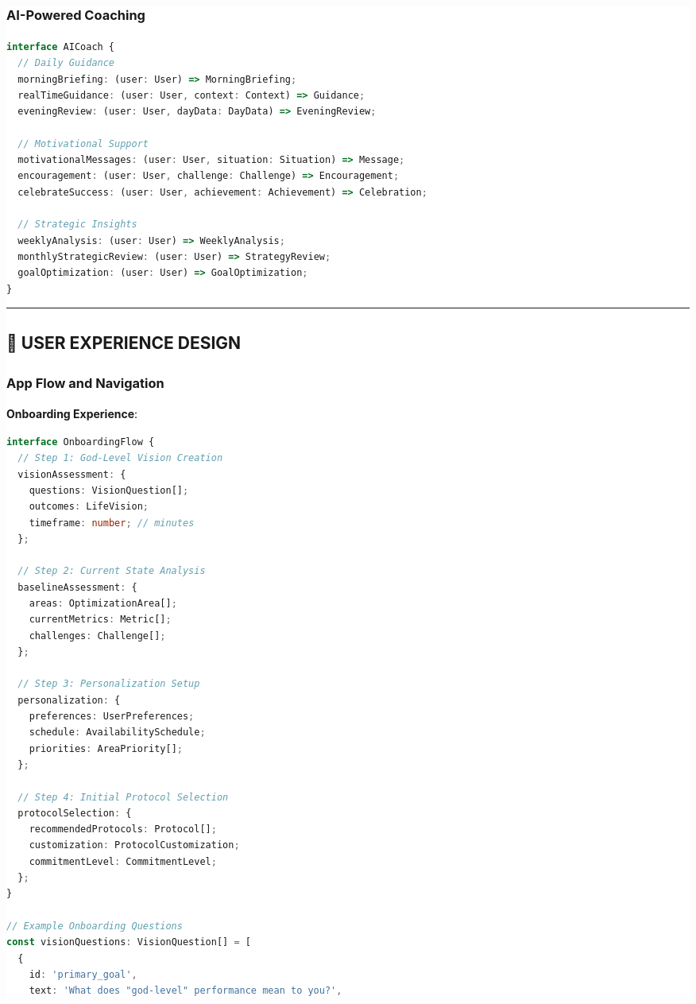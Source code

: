 ### **AI-Powered Coaching**
```typescript
interface AICoach {
  // Daily Guidance
  morningBriefing: (user: User) => MorningBriefing;
  realTimeGuidance: (user: User, context: Context) => Guidance;
  eveningReview: (user: User, dayData: DayData) => EveningReview;
  
  // Motivational Support
  motivationalMessages: (user: User, situation: Situation) => Message;
  encouragement: (user: User, challenge: Challenge) => Encouragement;
  celebrateSuccess: (user: User, achievement: Achievement) => Celebration;
  
  // Strategic Insights
  weeklyAnalysis: (user: User) => WeeklyAnalysis;
  monthlyStrategicReview: (user: User) => StrategyReview;
  goalOptimization: (user: User) => GoalOptimization;
}
```

---

## **📱 USER EXPERIENCE DESIGN**

### **App Flow and Navigation**

**Onboarding Experience**:
```typescript
interface OnboardingFlow {
  // Step 1: God-Level Vision Creation
  visionAssessment: {
    questions: VisionQuestion[];
    outcomes: LifeVision;
    timeframe: number; // minutes
  };
  
  // Step 2: Current State Analysis
  baselineAssessment: {
    areas: OptimizationArea[];
    currentMetrics: Metric[];
    challenges: Challenge[];
  };
  
  // Step 3: Personalization Setup
  personalization: {
    preferences: UserPreferences;
    schedule: AvailabilitySchedule;
    priorities: AreaPriority[];
  };
  
  // Step 4: Initial Protocol Selection
  protocolSelection: {
    recommendedProtocols: Protocol[];
    customization: ProtocolCustomization;
    commitmentLevel: CommitmentLevel;
  };
}

// Example Onboarding Questions
const visionQuestions: VisionQuestion[] = [
  {
    id: 'primary_goal',
    text: 'What does "god-level" performance mean to you?',
```